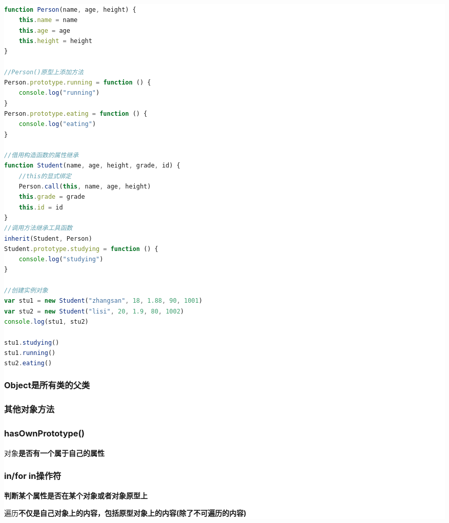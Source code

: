 ```jsx
function Person(name, age, height) {
    this.name = name
    this.age = age
    this.height = height
}

//Person()原型上添加方法
Person.prototype.running = function () {
    console.log("running")
}
Person.prototype.eating = function () {
    console.log("eating")
}

//借用构造函数的属性继承
function Student(name, age, height, grade, id) {
    //this的显式绑定
    Person.call(this, name, age, height)
    this.grade = grade
    this.id = id
}
//调用方法继承工具函数
inherit(Student, Person)
Student.prototype.studying = function () {
    console.log("studying")
}

//创建实例对象
var stu1 = new Student("zhangsan", 18, 1.88, 90, 1001)
var stu2 = new Student("lisi", 20, 1.9, 80, 1002)
console.log(stu1, stu2)

stu1.studying()
stu1.running()
stu2.eating()
```

### Object是所有类的父类

### 其他对象方法

### **hasOwnPrototype()**

对象**是否有一个属于自己的属性**

### **in/for in操作符**

**判断某个属性是否在某个对象或者对象原型上**

遍历**不仅是自己对象上的内容，包括原型对象上的内容(除了不可遍历的内容)**
